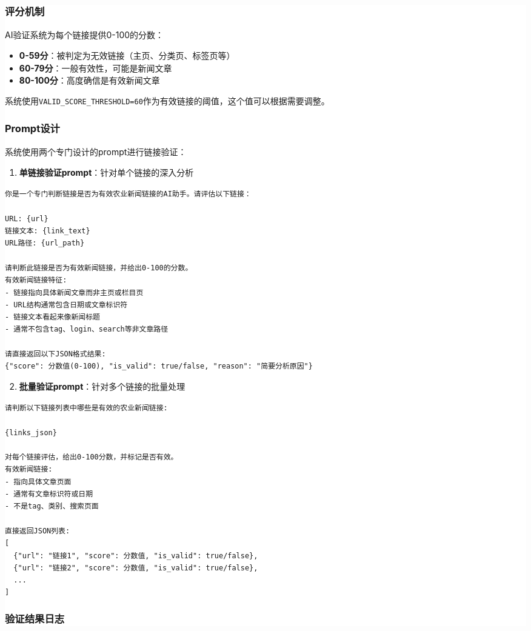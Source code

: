 ### 评分机制

AI验证系统为每个链接提供0-100的分数：

- **0-59分**：被判定为无效链接（主页、分类页、标签页等）
- **60-79分**：一般有效性，可能是新闻文章
- **80-100分**：高度确信是有效新闻文章

系统使用`VALID_SCORE_THRESHOLD=60`作为有效链接的阈值，这个值可以根据需要调整。

### Prompt设计

系统使用两个专门设计的prompt进行链接验证：

1. **单链接验证prompt**：针对单个链接的深入分析
```
你是一个专门判断链接是否为有效农业新闻链接的AI助手。请评估以下链接：

URL: {url}
链接文本: {link_text}
URL路径: {url_path}

请判断此链接是否为有效新闻链接，并给出0-100的分数。
有效新闻链接特征:
- 链接指向具体新闻文章而非主页或栏目页
- URL结构通常包含日期或文章标识符
- 链接文本看起来像新闻标题
- 通常不包含tag、login、search等非文章路径

请直接返回以下JSON格式结果:
{"score": 分数值(0-100), "is_valid": true/false, "reason": "简要分析原因"}
```

2. **批量验证prompt**：针对多个链接的批量处理
```
请判断以下链接列表中哪些是有效的农业新闻链接:

{links_json}

对每个链接评估，给出0-100分数，并标记是否有效。
有效新闻链接:
- 指向具体文章页面
- 通常有文章标识符或日期
- 不是tag、类别、搜索页面

直接返回JSON列表:
[
  {"url": "链接1", "score": 分数值, "is_valid": true/false},
  {"url": "链接2", "score": 分数值, "is_valid": true/false},
  ...
]
```

### 验证结果日志
